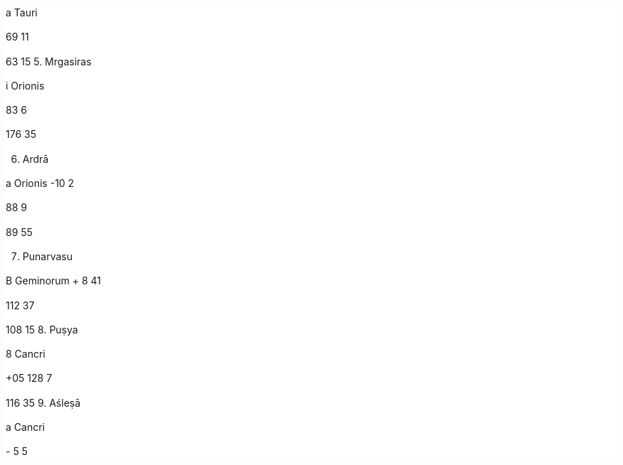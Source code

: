 
a Tauri 



69 11 



63 15 5. Mrgasiras 



i Orionis 



83 6 



176 35 



6. Ardrā 



a Orionis -10 2 



88 9 



89 55 



7. Punarvasu 



B Geminorum + 8 41 



112 37 



108 15 8. Puṣya 



8 Cancri 



+05 128 7 



116 35 9. Aśleṣā 



a Cancri 



\- 5 5 


